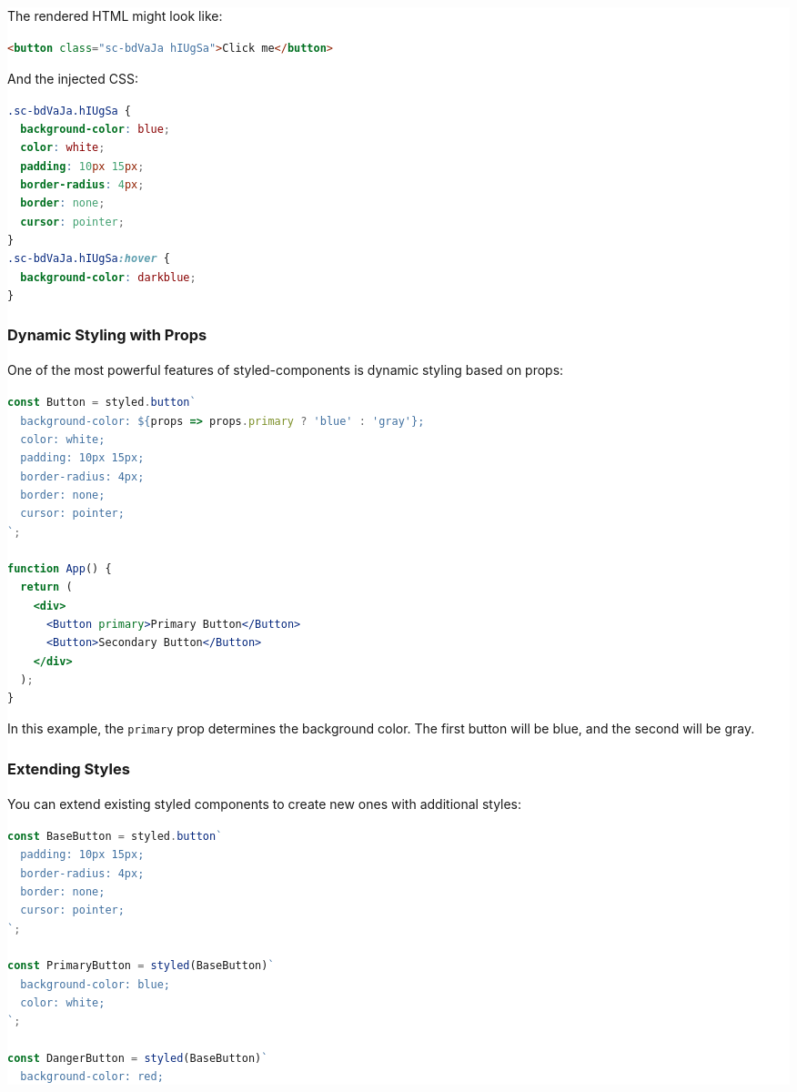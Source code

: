 The rendered HTML might look like:

```html
<button class="sc-bdVaJa hIUgSa">Click me</button>
```

And the injected CSS:

```css
.sc-bdVaJa.hIUgSa {
  background-color: blue;
  color: white;
  padding: 10px 15px;
  border-radius: 4px;
  border: none;
  cursor: pointer;
}
.sc-bdVaJa.hIUgSa:hover {
  background-color: darkblue;
}
```

### Dynamic Styling with Props

One of the most powerful features of styled-components is dynamic styling based on props:

```jsx
const Button = styled.button`
  background-color: ${props => props.primary ? 'blue' : 'gray'};
  color: white;
  padding: 10px 15px;
  border-radius: 4px;
  border: none;
  cursor: pointer;
`;

function App() {
  return (
    <div>
      <Button primary>Primary Button</Button>
      <Button>Secondary Button</Button>
    </div>
  );
}
```

In this example, the `primary` prop determines the background color. The first button will be blue, and the second will be gray.

### Extending Styles

You can extend existing styled components to create new ones with additional styles:

```jsx
const BaseButton = styled.button`
  padding: 10px 15px;
  border-radius: 4px;
  border: none;
  cursor: pointer;
`;

const PrimaryButton = styled(BaseButton)`
  background-color: blue;
  color: white;
`;

const DangerButton = styled(BaseButton)`
  background-color: red;
```